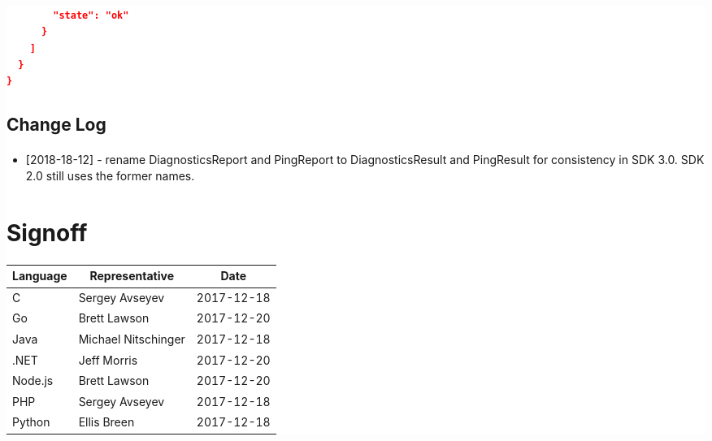 ``` json
        "state": "ok"
      }
    ]
  }
}
```

## Change Log
- [2018-18-12] - rename DiagnosticsReport and PingReport to DiagnosticsResult and PingResult for consistency in SDK 3.0. SDK 2.0 still uses the former names.

# Signoff

| Language | Representative      | Date       |
|----------|---------------------|------------|
| C        | Sergey Avseyev      | 2017-12-18 |
| Go       | Brett Lawson        | 2017-12-20 |
| Java     | Michael Nitschinger | 2017-12-18 |
| .NET     | Jeff Morris         | 2017-12-20 |
| Node.js  | Brett Lawson        | 2017-12-20 |
| PHP      | Sergey Avseyev      | 2017-12-18 |
| Python   | Ellis Breen         | 2017-12-18 |
